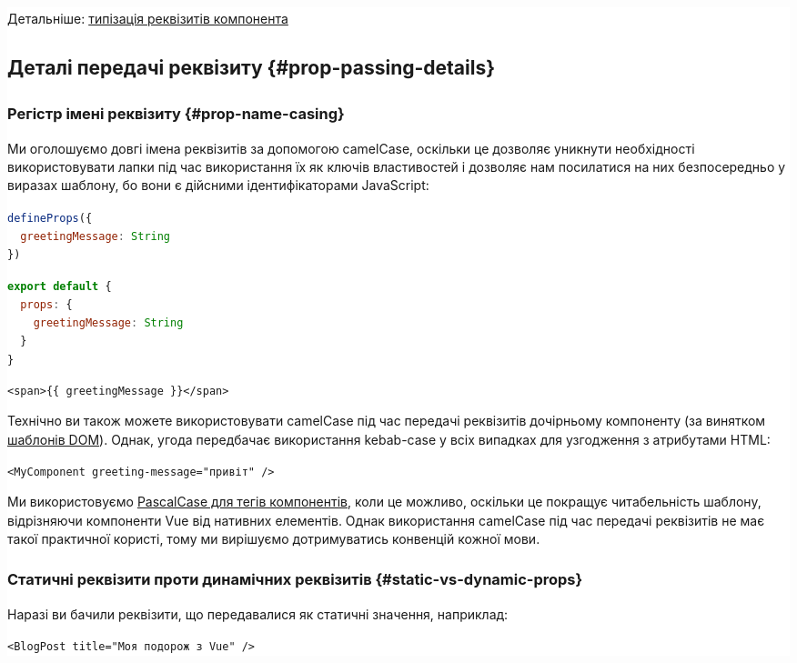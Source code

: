 Детальніше: [типізація реквізитів компонента](/guide/typescript/composition-api.html#typing-component-props) <sup class="vt-badge ts" />

</div>

## Деталі передачі реквізиту {#prop-passing-details}

### Регістр імені реквізиту {#prop-name-casing}

Ми оголошуємо довгі імена реквізитів за допомогою camelCase, оскільки це дозволяє уникнути необхідності використовувати лапки під час використання їх як ключів властивостей і дозволяє нам посилатися на них безпосередньо у виразах шаблону, бо вони є дійсними ідентифікаторами JavaScript:

<div class="composition-api">

```js
defineProps({
  greetingMessage: String
})
```

</div>
<div class="options-api">

```js
export default {
  props: {
    greetingMessage: String
  }
}
```

</div>

```vue-html
<span>{{ greetingMessage }}</span>
```

Технічно ви також можете використовувати camelCase під час передачі реквізитів дочірньому компоненту (за винятком [шаблонів DOM](/guide/essentials/component-basics.html#dom-template-parsing-caveats)). Однак, угода передбачає використання kebab-case у всіх випадках для узгодження з атрибутами HTML:

```vue-html
<MyComponent greeting-message="привіт" />
```

Ми використовуємо [PascalCase для тегів компонентів](/guide/components/registration.html#component-name-casing), коли це можливо, оскільки це покращує читабельність шаблону, відрізняючи компоненти Vue від нативних елементів. Однак використання camelCase під час передачі реквізитів не має такої практичної користі, тому ми вирішуємо дотримуватись конвенцій кожної мови.

### Статичні реквізити проти динамічних реквізитів {#static-vs-dynamic-props}

Наразі ви бачили реквізити, що передавалися як статичні значення, наприклад:

```vue-html
<BlogPost title="Моя подорож з Vue" />
```
